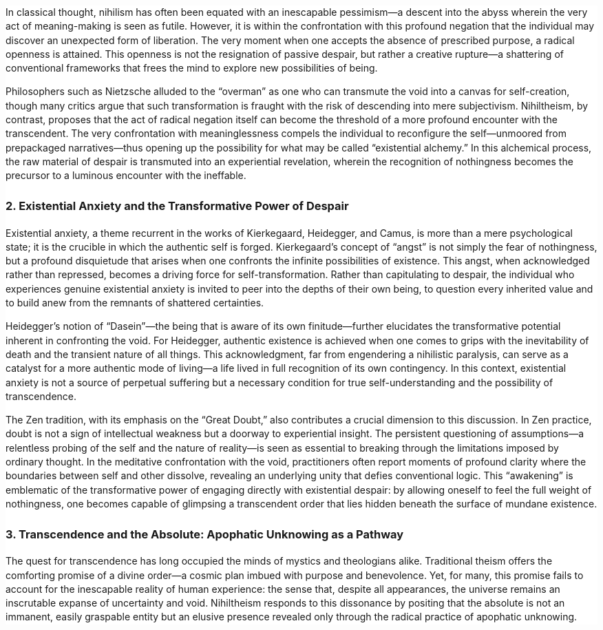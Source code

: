In classical thought, nihilism has often been equated with an inescapable pessimism—a descent into the abyss wherein the very act of meaning-making is seen as futile. However, it is within the confrontation with this profound negation that the individual may discover an unexpected form of liberation. The very moment when one accepts the absence of prescribed purpose, a radical openness is attained. This openness is not the resignation of passive despair, but rather a creative rupture—a shattering of conventional frameworks that frees the mind to explore new possibilities of being.

Philosophers such as Nietzsche alluded to the “overman” as one who can transmute the void into a canvas for self-creation, though many critics argue that such transformation is fraught with the risk of descending into mere subjectivism. Nihiltheism, by contrast, proposes that the act of radical negation itself can become the threshold of a more profound encounter with the transcendent. The very confrontation with meaninglessness compels the individual to reconfigure the self—unmoored from prepackaged narratives—thus opening up the possibility for what may be called “existential alchemy.” In this alchemical process, the raw material of despair is transmuted into an experiential revelation, wherein the recognition of nothingness becomes the precursor to a luminous encounter with the ineffable.

### 2. Existential Anxiety and the Transformative Power of Despair

Existential anxiety, a theme recurrent in the works of Kierkegaard, Heidegger, and Camus, is more than a mere psychological state; it is the crucible in which the authentic self is forged. Kierkegaard’s concept of “angst” is not simply the fear of nothingness, but a profound disquietude that arises when one confronts the infinite possibilities of existence. This angst, when acknowledged rather than repressed, becomes a driving force for self-transformation. Rather than capitulating to despair, the individual who experiences genuine existential anxiety is invited to peer into the depths of their own being, to question every inherited value and to build anew from the remnants of shattered certainties.

Heidegger’s notion of “Dasein”—the being that is aware of its own finitude—further elucidates the transformative potential inherent in confronting the void. For Heidegger, authentic existence is achieved when one comes to grips with the inevitability of death and the transient nature of all things. This acknowledgment, far from engendering a nihilistic paralysis, can serve as a catalyst for a more authentic mode of living—a life lived in full recognition of its own contingency. In this context, existential anxiety is not a source of perpetual suffering but a necessary condition for true self-understanding and the possibility of transcendence.

The Zen tradition, with its emphasis on the “Great Doubt,” also contributes a crucial dimension to this discussion. In Zen practice, doubt is not a sign of intellectual weakness but a doorway to experiential insight. The persistent questioning of assumptions—a relentless probing of the self and the nature of reality—is seen as essential to breaking through the limitations imposed by ordinary thought. In the meditative confrontation with the void, practitioners often report moments of profound clarity where the boundaries between self and other dissolve, revealing an underlying unity that defies conventional logic. This “awakening” is emblematic of the transformative power of engaging directly with existential despair: by allowing oneself to feel the full weight of nothingness, one becomes capable of glimpsing a transcendent order that lies hidden beneath the surface of mundane existence.

### 3. Transcendence and the Absolute: Apophatic Unknowing as a Pathway

The quest for transcendence has long occupied the minds of mystics and theologians alike. Traditional theism offers the comforting promise of a divine order—a cosmic plan imbued with purpose and benevolence. Yet, for many, this promise fails to account for the inescapable reality of human experience: the sense that, despite all appearances, the universe remains an inscrutable expanse of uncertainty and void. Nihiltheism responds to this dissonance by positing that the absolute is not an immanent, easily graspable entity but an elusive presence revealed only through the radical practice of apophatic unknowing.
